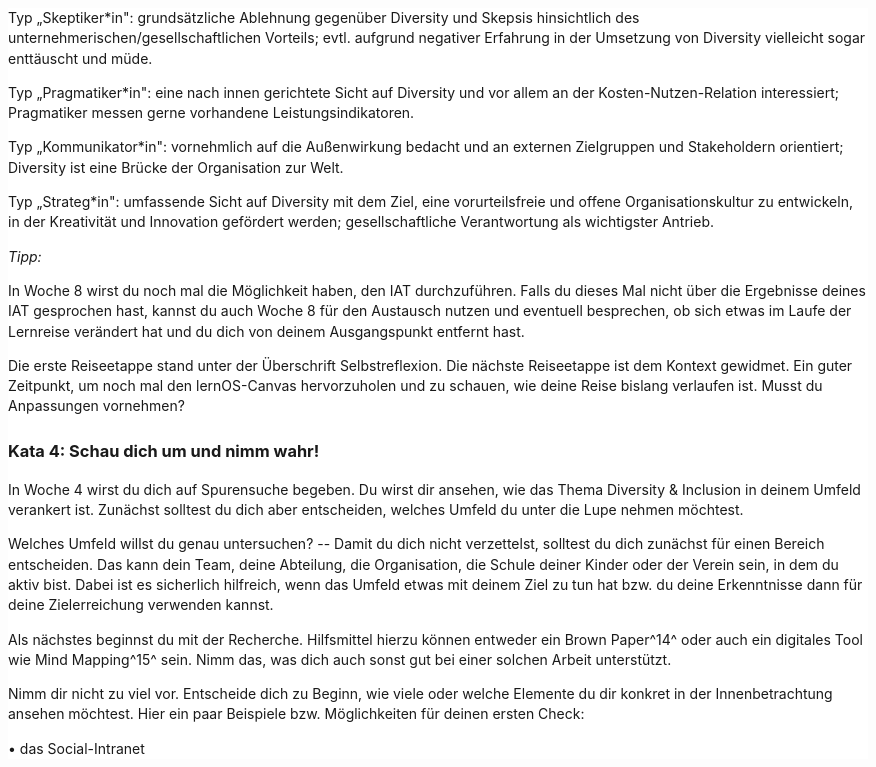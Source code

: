 Typ „Skeptiker\*in": grundsätzliche Ablehnung gegenüber Diversity und
Skepsis hinsichtlich des unternehmerischen/gesellschaftlichen Vorteils;
evtl. aufgrund negativer Erfahrung in der Umsetzung von Diversity
vielleicht sogar enttäuscht und müde.

Typ „Pragmatiker\*in": eine nach innen gerichtete Sicht auf Diversity
und vor allem an der Kosten-Nutzen-Relation interessiert; Pragmatiker
messen gerne vorhandene Leistungsindikatoren.

Typ „Kommunikator\*in": vornehmlich auf die Außenwirkung bedacht und an
externen Zielgruppen und Stakeholdern orientiert; Diversity ist eine
Brücke der Organisation zur Welt.

Typ „Strateg\*in": umfassende Sicht auf Diversity mit dem Ziel, eine
vorurteilsfreie und offene Organisationskultur zu entwickeln, in der
Kreativität und Innovation gefördert werden; gesellschaftliche
Verantwortung als wichtigster Antrieb.

*Tipp:*

In Woche 8 wirst du noch mal die Möglichkeit haben, den IAT
durchzuführen. Falls du dieses Mal nicht über die Ergebnisse deines IAT
gesprochen hast, kannst du auch Woche 8 für den Austausch nutzen und
eventuell besprechen, ob sich etwas im Laufe der Lernreise verändert hat
und du dich von deinem Ausgangspunkt entfernt hast.

Die erste Reiseetappe stand unter der Überschrift Selbstreflexion. Die
nächste Reiseetappe ist dem Kontext gewidmet. Ein guter Zeitpunkt, um
noch mal den lernOS-Canvas hervorzuholen und zu schauen, wie deine Reise
bislang verlaufen ist. Musst du Anpassungen vornehmen?

### Kata 4: Schau dich um und nimm wahr!

In Woche 4 wirst du dich auf Spurensuche begeben. Du wirst dir ansehen,
wie das Thema Diversity & Inclusion in deinem Umfeld verankert ist.
Zunächst solltest du dich aber entscheiden, welches Umfeld du unter die
Lupe nehmen möchtest.

Welches Umfeld willst du genau untersuchen? -- Damit du dich nicht
verzettelst, solltest du dich zunächst für einen Bereich entscheiden.
Das kann dein Team, deine Abteilung, die Organisation, die Schule deiner
Kinder oder der Verein sein, in dem du aktiv bist. Dabei ist es
sicherlich hilfreich, wenn das Umfeld etwas mit deinem Ziel zu tun hat
bzw. du deine Erkenntnisse dann für deine Zielerreichung verwenden
kannst.

Als nächstes beginnst du mit der Recherche. Hilfsmittel hierzu können
entweder ein Brown Paper^14^ oder auch ein digitales Tool wie Mind
Mapping^15^ sein. Nimm das, was dich auch sonst gut bei einer solchen
Arbeit unterstützt.

Nimm dir nicht zu viel vor. Entscheide dich zu Beginn, wie viele oder
welche Elemente du dir konkret in der Innenbetrachtung ansehen möchtest.
Hier ein paar Beispiele bzw. Möglichkeiten für deinen ersten Check:

• das Social-Intranet
